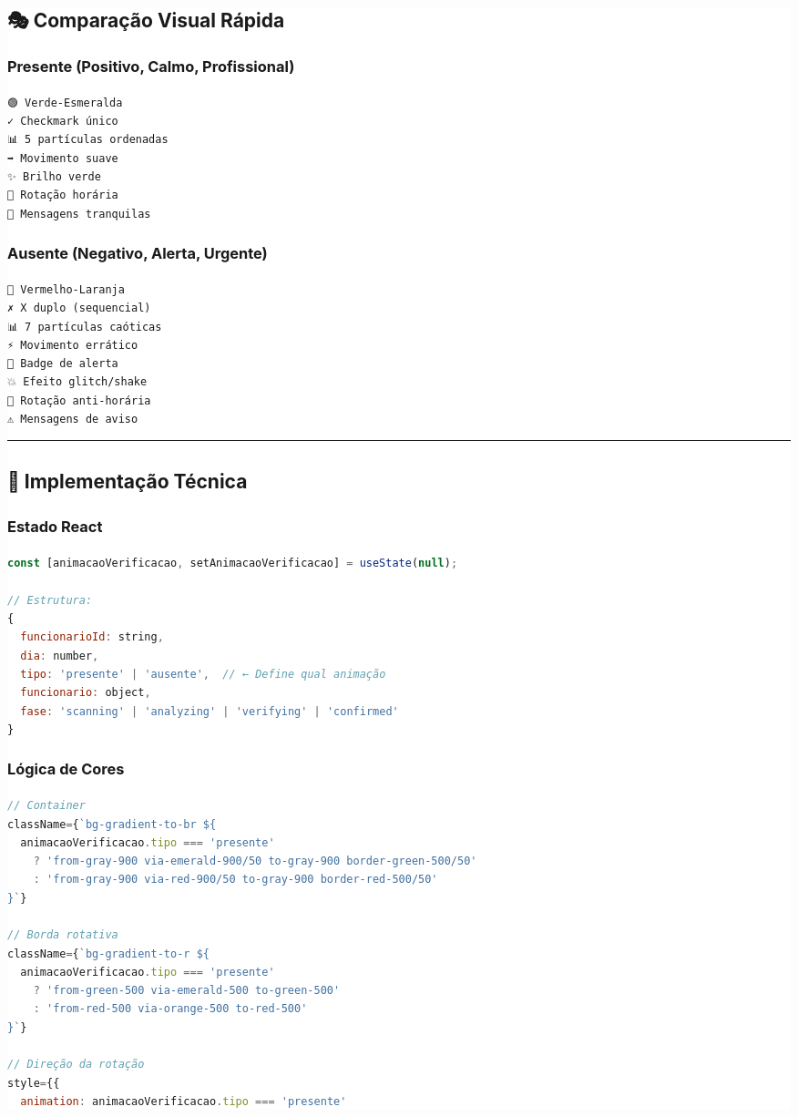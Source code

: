 
## 🎭 Comparação Visual Rápida

### Presente (Positivo, Calmo, Profissional)
```
🟢 Verde-Esmeralda
✓ Checkmark único
📊 5 partículas ordenadas
➡️ Movimento suave
✨ Brilho verde
🔄 Rotação horária
📝 Mensagens tranquilas
```

### Ausente (Negativo, Alerta, Urgente)
```
🔴 Vermelho-Laranja
✗ X duplo (sequencial)
📊 7 partículas caóticas
⚡ Movimento errático
🚨 Badge de alerta
💥 Efeito glitch/shake
🔄 Rotação anti-horária
⚠️ Mensagens de aviso
```

---

## 🔧 Implementação Técnica

### Estado React
```javascript
const [animacaoVerificacao, setAnimacaoVerificacao] = useState(null);

// Estrutura:
{
  funcionarioId: string,
  dia: number,
  tipo: 'presente' | 'ausente',  // ← Define qual animação
  funcionario: object,
  fase: 'scanning' | 'analyzing' | 'verifying' | 'confirmed'
}
```

### Lógica de Cores
```jsx
// Container
className={`bg-gradient-to-br ${
  animacaoVerificacao.tipo === 'presente'
    ? 'from-gray-900 via-emerald-900/50 to-gray-900 border-green-500/50'
    : 'from-gray-900 via-red-900/50 to-gray-900 border-red-500/50'
}`}

// Borda rotativa
className={`bg-gradient-to-r ${
  animacaoVerificacao.tipo === 'presente'
    ? 'from-green-500 via-emerald-500 to-green-500'
    : 'from-red-500 via-orange-500 to-red-500'
}`}

// Direção da rotação
style={{ 
  animation: animacaoVerificacao.tipo === 'presente' 
```